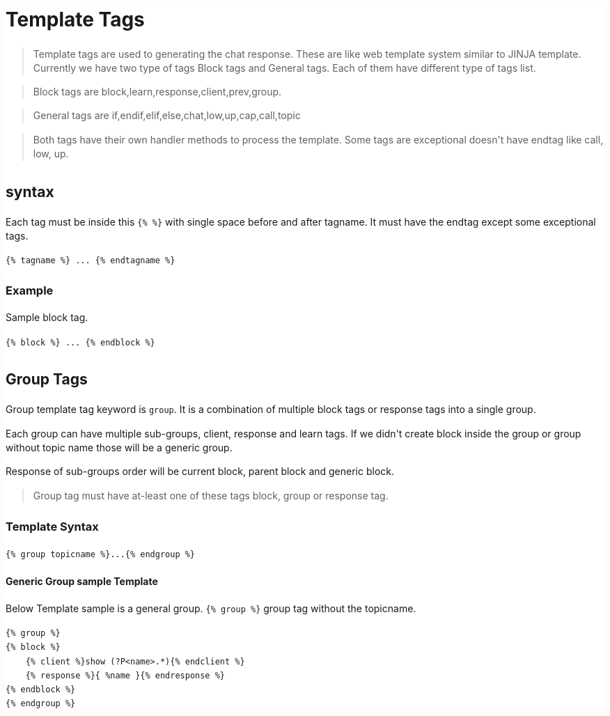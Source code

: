 # Template Tags

> Template tags are used to generating the chat response. These are like web template system similar to JINJA template.
> Currently we have two type of tags Block tags and General tags. Each of them have different type of tags list.

> Block tags are block,learn,response,client,prev,group.

> General tags are if,endif,elif,else,chat,low,up,cap,call,topic

> Both tags have their own handler methods to process the template.
> Some tags are exceptional doesn't have endtag like call, low, up.

## syntax

Each tag must be inside this `{% %}` with single space before and after tagname.
It must have the endtag except some exceptional tags.

```
{% tagname %} ... {% endtagname %}
```

### Example

Sample block tag.

```
{% block %} ... {% endblock %}
```

## Group Tags

Group template tag keyword is `group`. 
It is a combination of multiple block tags or response tags into a single group.

Each group can have multiple sub-groups, client, response and learn tags. If we didn't
create block inside the group or group without topic name those will be a generic group.

Response of sub-groups order will be current block, parent block and generic block.
> Group tag must have at-least one of these tags block, group or response tag.

### Template Syntax

```
{% group topicname %}...{% endgroup %}
```

#### Generic Group sample Template

Below Template sample is a general group.
`{% group %}` group tag without the topicname.

```
{% group %}
{% block %}
    {% client %}show (?P<name>.*){% endclient %}
    {% response %}{ %name }{% endresponse %}
{% endblock %}
{% endgroup %}
```
